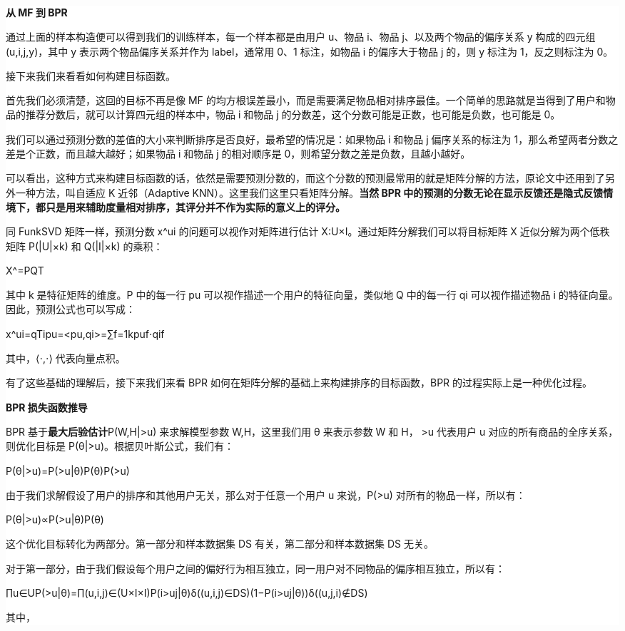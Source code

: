 **从 MF 到 BPR**

通过上面的样本构造便可以得到我们的训练样本，每一个样本都是由用户 u、物品 i、物品 j、以及两个物品的偏序关系 y 构成的四元组 (u,i,j,y)，其中 y 表示两个物品偏序关系并作为 label，通常用 0、1 标注，如物品 i 的偏序大于物品 j 的，则 y 标注为 1，反之则标注为 0。

接下来我们来看看如何构建目标函数。

首先我们必须清楚，这回的目标不再是像 MF 的均方根误差最小，而是需要满足物品相对排序最佳。一个简单的思路就是当得到了用户和物品的推荐分数后，就可以计算四元组的样本中，物品 i 和物品 j 的分数差，这个分数可能是正数，也可能是负数，也可能是 0。

我们可以通过预测分数的差值的大小来判断排序是否良好，最希望的情况是：如果物品 i 和物品 j 偏序关系的标注为 1，那么希望两者分数之差是个正数，而且越大越好；如果物品 i 和物品 j 的相对顺序是 0，则希望分数之差是负数，且越小越好。

可以看出，这种方式来构建目标函数的话，依然是需要预测分数的，而这个分数的预测最常用的就是矩阵分解的方法，原论文中还用到了另外一种方法，叫自适应 K 近邻（Adaptive KNN）。这里我们这里只看矩阵分解。**当然 BPR 中的预测的分数无论在显示反馈还是隐式反馈情境下，都只是用来辅助度量相对排序，其评分并不作为实际的意义上的评分。**

同 FunkSVD 矩阵一样，预测分数 x^ui 的问题可以视作对矩阵进行估计 X:U×I。通过矩阵分解我们可以将目标矩阵 X 近似分解为两个低秩矩阵 P(|U|×k) 和 Q(|I|×k) 的乘积：



X^=PQT



其中 k 是特征矩阵的维度。P 中的每一行 pu 可以视作描述一个用户的特征向量，类似地 Q 中的每一行 qi 可以视作描述物品 i 的特征向量。因此，预测公式也可以写成：



x^ui=qTipu=<pu,qi>=∑f=1kpuf⋅qif



其中，⟨⋅,⋅⟩ 代表向量点积。

有了这些基础的理解后，接下来我们来看 BPR 如何在矩阵分解的基础上来构建排序的目标函数，BPR 的过程实际上是一种优化过程。

**BPR 损失函数推导**

BPR 基于**最大后验估计**P(W,H|>u) 来求解模型参数 W,H，这里我们用 θ 来表示参数 W 和 H， >u 代表用户 u 对应的所有商品的全序关系，则优化目标是 P(θ|>u)。根据贝叶斯公式，我们有：



P(θ|>u)=P(>u|θ)P(θ)P(>u)



由于我们求解假设了用户的排序和其他用户无关，那么对于任意一个用户 u 来说，P(>u) 对所有的物品一样，所以有：



P(θ|>u)∝P(>u|θ)P(θ)



这个优化目标转化为两部分。第一部分和样本数据集 DS 有关，第二部分和样本数据集 DS 无关。

对于第一部分，由于我们假设每个用户之间的偏好行为相互独立，同一用户对不同物品的偏序相互独立，所以有：



∏u∈UP(>u|θ)=∏(u,i,j)∈(U×I×I)P(i>uj|θ)δ((u,i,j)∈DS)(1−P(i>uj|θ))δ((u,j,i)∉DS)



其中，


